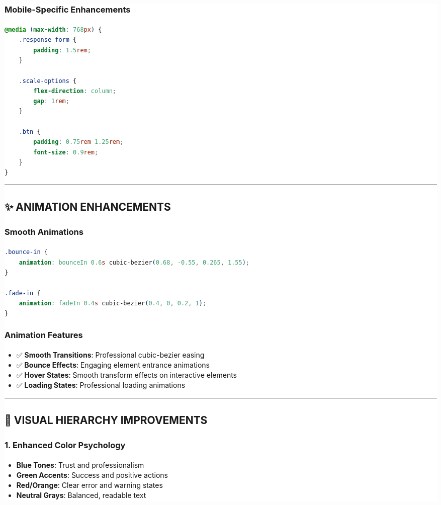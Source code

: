 ### **Mobile-Specific Enhancements**
```css
@media (max-width: 768px) {
    .response-form {
        padding: 1.5rem;
    }
    
    .scale-options {
        flex-direction: column;
        gap: 1rem;
    }
    
    .btn {
        padding: 0.75rem 1.25rem;
        font-size: 0.9rem;
    }
}
```

---

## **✨ ANIMATION ENHANCEMENTS**

### **Smooth Animations**
```css
.bounce-in {
    animation: bounceIn 0.6s cubic-bezier(0.68, -0.55, 0.265, 1.55);
}

.fade-in {
    animation: fadeIn 0.4s cubic-bezier(0.4, 0, 0.2, 1);
}
```

### **Animation Features**
- ✅ **Smooth Transitions**: Professional cubic-bezier easing
- ✅ **Bounce Effects**: Engaging element entrance animations
- ✅ **Hover States**: Smooth transform effects on interactive elements
- ✅ **Loading States**: Professional loading animations

---

## **🎨 VISUAL HIERARCHY IMPROVEMENTS**

### **1. Enhanced Color Psychology**
- **Blue Tones**: Trust and professionalism
- **Green Accents**: Success and positive actions
- **Red/Orange**: Clear error and warning states
- **Neutral Grays**: Balanced, readable text
